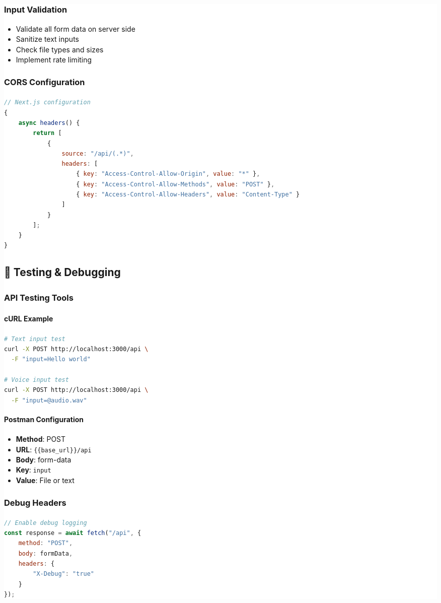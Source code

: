 ### Input Validation
- Validate all form data on server side
- Sanitize text inputs
- Check file types and sizes
- Implement rate limiting

### CORS Configuration
```javascript
// Next.js configuration
{
    async headers() {
        return [
            {
                source: "/api/(.*)",
                headers: [
                    { key: "Access-Control-Allow-Origin", value: "*" },
                    { key: "Access-Control-Allow-Methods", value: "POST" },
                    { key: "Access-Control-Allow-Headers", value: "Content-Type" }
                ]
            }
        ];
    }
}
```

## 🧪 Testing & Debugging

### API Testing Tools

#### cURL Example
```bash
# Text input test
curl -X POST http://localhost:3000/api \
  -F "input=Hello world"

# Voice input test
curl -X POST http://localhost:3000/api \
  -F "input=@audio.wav"
```

#### Postman Configuration
- **Method**: POST
- **URL**: `{{base_url}}/api`
- **Body**: form-data
- **Key**: `input`
- **Value**: File or text

### Debug Headers
```javascript
// Enable debug logging
const response = await fetch("/api", {
    method: "POST",
    body: formData,
    headers: {
        "X-Debug": "true"
    }
});
```
